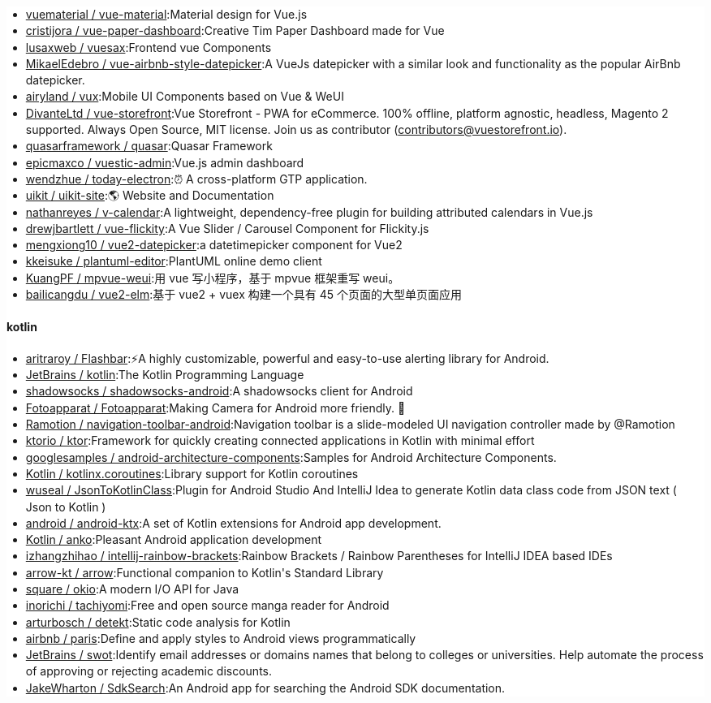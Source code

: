 * [vuematerial / vue-material](https://github.com/vuematerial/vue-material):Material design for Vue.js
* [cristijora / vue-paper-dashboard](https://github.com/cristijora/vue-paper-dashboard):Creative Tim Paper Dashboard made for Vue
* [lusaxweb / vuesax](https://github.com/lusaxweb/vuesax):Frontend vue Components
* [MikaelEdebro / vue-airbnb-style-datepicker](https://github.com/MikaelEdebro/vue-airbnb-style-datepicker):A VueJs datepicker with a similar look and functionality as the popular AirBnb datepicker.
* [airyland / vux](https://github.com/airyland/vux):Mobile UI Components based on Vue & WeUI
* [DivanteLtd / vue-storefront](https://github.com/DivanteLtd/vue-storefront):Vue Storefront - PWA for eCommerce. 100% offline, platform agnostic, headless, Magento 2 supported. Always Open Source, MIT license. Join us as contributor (contributors@vuestorefront.io).
* [quasarframework / quasar](https://github.com/quasarframework/quasar):Quasar Framework
* [epicmaxco / vuestic-admin](https://github.com/epicmaxco/vuestic-admin):Vue.js admin dashboard
* [wendzhue / today-electron](https://github.com/wendzhue/today-electron):⏰ A cross-platform GTP application.
* [uikit / uikit-site](https://github.com/uikit/uikit-site):🌎 Website and Documentation
* [nathanreyes / v-calendar](https://github.com/nathanreyes/v-calendar):A lightweight, dependency-free plugin for building attributed calendars in Vue.js
* [drewjbartlett / vue-flickity](https://github.com/drewjbartlett/vue-flickity):A Vue Slider / Carousel Component for Flickity.js
* [mengxiong10 / vue2-datepicker](https://github.com/mengxiong10/vue2-datepicker):a datetimepicker component for Vue2
* [kkeisuke / plantuml-editor](https://github.com/kkeisuke/plantuml-editor):PlantUML online demo client
* [KuangPF / mpvue-weui](https://github.com/KuangPF/mpvue-weui):用 vue 写小程序，基于 mpvue 框架重写 weui。
* [bailicangdu / vue2-elm](https://github.com/bailicangdu/vue2-elm):基于 vue2 + vuex 构建一个具有 45 个页面的大型单页面应用

#### kotlin
* [aritraroy / Flashbar](https://github.com/aritraroy/Flashbar):⚡️A highly customizable, powerful and easy-to-use alerting library for Android.
* [JetBrains / kotlin](https://github.com/JetBrains/kotlin):The Kotlin Programming Language
* [shadowsocks / shadowsocks-android](https://github.com/shadowsocks/shadowsocks-android):A shadowsocks client for Android
* [Fotoapparat / Fotoapparat](https://github.com/Fotoapparat/Fotoapparat):Making Camera for Android more friendly. 📸
* [Ramotion / navigation-toolbar-android](https://github.com/Ramotion/navigation-toolbar-android):Navigation toolbar is a slide-modeled UI navigation controller made by @Ramotion
* [ktorio / ktor](https://github.com/ktorio/ktor):Framework for quickly creating connected applications in Kotlin with minimal effort
* [googlesamples / android-architecture-components](https://github.com/googlesamples/android-architecture-components):Samples for Android Architecture Components.
* [Kotlin / kotlinx.coroutines](https://github.com/Kotlin/kotlinx.coroutines):Library support for Kotlin coroutines
* [wuseal / JsonToKotlinClass](https://github.com/wuseal/JsonToKotlinClass):Plugin for Android Studio And IntelliJ Idea to generate Kotlin data class code from JSON text ( Json to Kotlin )
* [android / android-ktx](https://github.com/android/android-ktx):A set of Kotlin extensions for Android app development.
* [Kotlin / anko](https://github.com/Kotlin/anko):Pleasant Android application development
* [izhangzhihao / intellij-rainbow-brackets](https://github.com/izhangzhihao/intellij-rainbow-brackets):Rainbow Brackets / Rainbow Parentheses for IntelliJ IDEA based IDEs
* [arrow-kt / arrow](https://github.com/arrow-kt/arrow):Functional companion to Kotlin's Standard Library
* [square / okio](https://github.com/square/okio):A modern I/O API for Java
* [inorichi / tachiyomi](https://github.com/inorichi/tachiyomi):Free and open source manga reader for Android
* [arturbosch / detekt](https://github.com/arturbosch/detekt):Static code analysis for Kotlin
* [airbnb / paris](https://github.com/airbnb/paris):Define and apply styles to Android views programmatically
* [JetBrains / swot](https://github.com/JetBrains/swot):Identify email addresses or domains names that belong to colleges or universities. Help automate the process of approving or rejecting academic discounts.
* [JakeWharton / SdkSearch](https://github.com/JakeWharton/SdkSearch):An Android app for searching the Android SDK documentation.